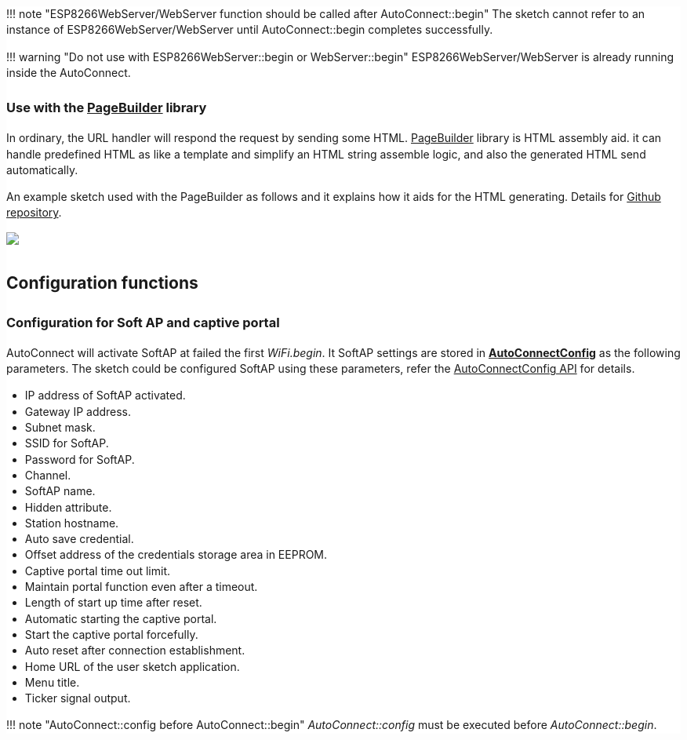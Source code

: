 !!! note "ESP8266WebServer/WebServer function should be called after AutoConnect::begin"
    The sketch cannot refer to an instance of ESP8266WebServer/WebServer until AutoConnect::begin completes successfully.

!!! warning "Do not use with ESP8266WebServer::begin or WebServer::begin"
    ESP8266WebServer/WebServer is already running inside the AutoConnect.

### <i class="fa fa-caret-right"></i> Use with the [PageBuilder](https://github.com/Hieromon/PageBuilder) library

In ordinary, the URL handler will respond the request by sending some HTML. [PageBuilder](https://github.com/Hieromon/PageBuilder) library is HTML assembly aid. it can handle predefined HTML as like a template and simplify an HTML string assemble logic, and also the generated HTML send automatically.

An example sketch used with the PageBuilder as follows and it explains how it aids for the HTML generating. Details for [Github repository](https://github.com/Hieromon/PageBuilder).

<img src="images/PageBuilder.png" style="width:640px;"/>

## Configuration functions

### <i class="fa fa-caret-right"></i> Configuration for Soft AP and captive portal

AutoConnect will activate SoftAP at failed the first *WiFi.begin*. It SoftAP settings are stored in [**AutoConnectConfig**](apiconfig.md#autoconnectconfig) as the following parameters. The sketch could be configured SoftAP using these parameters, refer the [AutoConnectConfig API](apiconfig.md#public-member-variables) for details.

- IP address of SoftAP activated.
- Gateway IP address.
- Subnet mask.
- SSID for SoftAP.
- Password for SoftAP.
- Channel.
- SoftAP name.
- Hidden attribute.
- Station hostname.
- Auto save credential.
- Offset address of the credentials storage area in EEPROM.
- Captive portal time out limit.
- Maintain portal function even after a timeout.
- Length of start up time after reset.
- Automatic starting the captive portal.
- Start the captive portal forcefully.
- Auto reset after connection establishment.
- Home URL of the user sketch application.
- Menu title.
- Ticker signal output.

!!! note "AutoConnect::config before AutoConnect::begin"
    *AutoConnect::config* must be executed before *AutoConnect::begin*.
